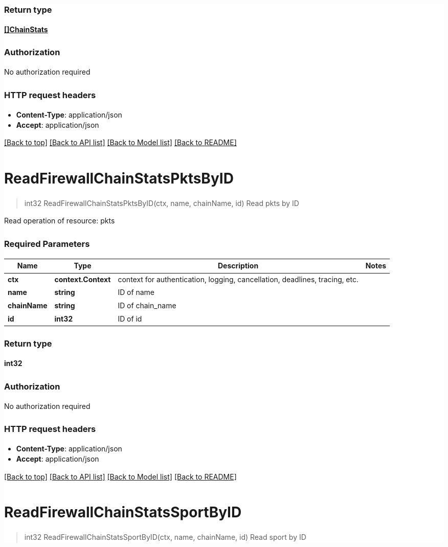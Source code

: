 ### Return type

[**[]ChainStats**](ChainStats.md)

### Authorization

No authorization required

### HTTP request headers

 - **Content-Type**: application/json
 - **Accept**: application/json

[[Back to top]](#) [[Back to API list]](../README.md#documentation-for-api-endpoints) [[Back to Model list]](../README.md#documentation-for-models) [[Back to README]](../README.md)

# **ReadFirewallChainStatsPktsByID**
> int32 ReadFirewallChainStatsPktsByID(ctx, name, chainName, id)
Read pkts by ID

Read operation of resource: pkts

### Required Parameters

Name | Type | Description  | Notes
------------- | ------------- | ------------- | -------------
 **ctx** | **context.Context** | context for authentication, logging, cancellation, deadlines, tracing, etc.
  **name** | **string**| ID of name | 
  **chainName** | **string**| ID of chain_name | 
  **id** | **int32**| ID of id | 

### Return type

**int32**

### Authorization

No authorization required

### HTTP request headers

 - **Content-Type**: application/json
 - **Accept**: application/json

[[Back to top]](#) [[Back to API list]](../README.md#documentation-for-api-endpoints) [[Back to Model list]](../README.md#documentation-for-models) [[Back to README]](../README.md)

# **ReadFirewallChainStatsSportByID**
> int32 ReadFirewallChainStatsSportByID(ctx, name, chainName, id)
Read sport by ID

